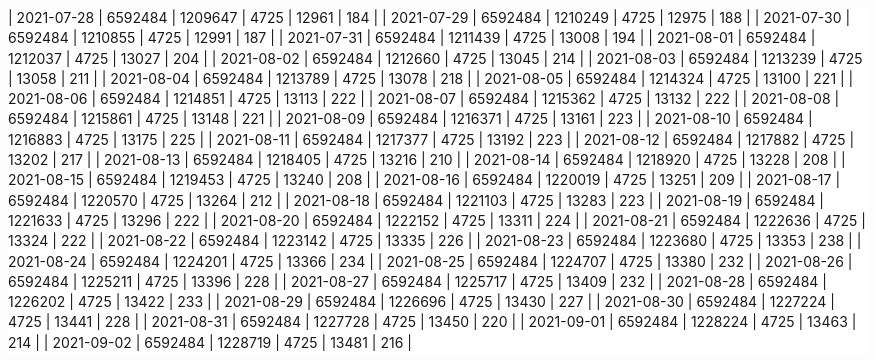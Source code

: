 | 2021-07-28 | 6592484 | 1209647 | 4725 | 12961 | 184 |
| 2021-07-29 | 6592484 | 1210249 | 4725 | 12975 | 188 |
| 2021-07-30 | 6592484 | 1210855 | 4725 | 12991 | 187 |
| 2021-07-31 | 6592484 | 1211439 | 4725 | 13008 | 194 |
| 2021-08-01 | 6592484 | 1212037 | 4725 | 13027 | 204 |
| 2021-08-02 | 6592484 | 1212660 | 4725 | 13045 | 214 |
| 2021-08-03 | 6592484 | 1213239 | 4725 | 13058 | 211 |
| 2021-08-04 | 6592484 | 1213789 | 4725 | 13078 | 218 |
| 2021-08-05 | 6592484 | 1214324 | 4725 | 13100 | 221 |
| 2021-08-06 | 6592484 | 1214851 | 4725 | 13113 | 222 |
| 2021-08-07 | 6592484 | 1215362 | 4725 | 13132 | 222 |
| 2021-08-08 | 6592484 | 1215861 | 4725 | 13148 | 221 |
| 2021-08-09 | 6592484 | 1216371 | 4725 | 13161 | 223 |
| 2021-08-10 | 6592484 | 1216883 | 4725 | 13175 | 225 |
| 2021-08-11 | 6592484 | 1217377 | 4725 | 13192 | 223 |
| 2021-08-12 | 6592484 | 1217882 | 4725 | 13202 | 217 |
| 2021-08-13 | 6592484 | 1218405 | 4725 | 13216 | 210 |
| 2021-08-14 | 6592484 | 1218920 | 4725 | 13228 | 208 |
| 2021-08-15 | 6592484 | 1219453 | 4725 | 13240 | 208 |
| 2021-08-16 | 6592484 | 1220019 | 4725 | 13251 | 209 |
| 2021-08-17 | 6592484 | 1220570 | 4725 | 13264 | 212 |
| 2021-08-18 | 6592484 | 1221103 | 4725 | 13283 | 223 |
| 2021-08-19 | 6592484 | 1221633 | 4725 | 13296 | 222 |
| 2021-08-20 | 6592484 | 1222152 | 4725 | 13311 | 224 |
| 2021-08-21 | 6592484 | 1222636 | 4725 | 13324 | 222 |
| 2021-08-22 | 6592484 | 1223142 | 4725 | 13335 | 226 |
| 2021-08-23 | 6592484 | 1223680 | 4725 | 13353 | 238 |
| 2021-08-24 | 6592484 | 1224201 | 4725 | 13366 | 234 |
| 2021-08-25 | 6592484 | 1224707 | 4725 | 13380 | 232 |
| 2021-08-26 | 6592484 | 1225211 | 4725 | 13396 | 228 |
| 2021-08-27 | 6592484 | 1225717 | 4725 | 13409 | 232 |
| 2021-08-28 | 6592484 | 1226202 | 4725 | 13422 | 233 |
| 2021-08-29 | 6592484 | 1226696 | 4725 | 13430 | 227 |
| 2021-08-30 | 6592484 | 1227224 | 4725 | 13441 | 228 |
| 2021-08-31 | 6592484 | 1227728 | 4725 | 13450 | 220 |
| 2021-09-01 | 6592484 | 1228224 | 4725 | 13463 | 214 |
| 2021-09-02 | 6592484 | 1228719 | 4725 | 13481 | 216 |